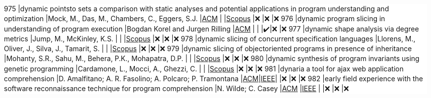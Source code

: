 975 |dynamic pointsto sets a comparison with static analyses and potential applications in program understanding and optimization                                   |Mock, M., Das, M., Chambers, C., Eggers, S.J.                                                                                                                                                                             |[ACM](https://dl.acm.org/citation.cfm?id=379671) |                                                                    |[Scopus](https://www.scopus.com/inward/record.uri?eid=2-s2.0-0034819534&partnerID=40&md5=8bde00aecd580f8ef8bb0168b2fca9bb)                                           |:x:               |:x:               |:x:
976 |dynamic program slicing in understanding of program execution                                                                                                  |Bogdan  Korel and Jurgen  Rilling                                                                                                                                                                                         |[ACM](https://dl.acm.org/citation.cfm?id=837884) |                                                                    |                                                                                                                                                                     |:heavy_check_mark:|:x:               |:x:
977 |dynamic shape analysis via degree metrics                                                                                                                      |Jump, M., McKinley, K.S.                                                                                                                                                                                                  |                                                 |                                                                    |[Scopus](https://www.scopus.com/inward/record.uri?eid=2-s2.0-70450286337&doi=10.1145%2f1542431.1542449%c2%a0&partnerID=40&md5=f74dae7ec6408ac34193cf0a77872675)      |:x:               |:x:               |:x:
978 |dynamic slicing of concurrent specification languages                                                                                                          |Llorens, M., Oliver, J., Silva, J., Tamarit, S.                                                                                                                                                                           |                                                 |                                                                    |[Scopus](https://www.scopus.com/inward/record.uri?eid=2-s2.0-84962423462&doi=10.1016%2fj.parco.2016.01.006&partnerID=40&md5=cd66930950bee3c5ed27eb4c9d6c1e87)        |:x:               |:x:               |:x:
979 |dynamic slicing of objectoriented programs in presence of inheritance                                                                                          |Mohanty, S.R., Sahu, M., Behera, P.K., Mohapatra, D.P.                                                                                                                                                                    |                                                 |                                                                    |[Scopus](https://www.scopus.com/inward/record.uri?eid=2-s2.0-84917691071&doi=10.1007%2f978-81-322-2208-8_45&partnerID=40&md5=aeb666fd33b0af928c00a3fff84b76f0)       |:x:               |:x:               |:x:
980 |dynamic synthesis of program invariants using genetic programming                                                                                              |Cardamone, L., Mocci, A., Ghezzi, C.                                                                                                                                                                                      |                                                 |                                                                    |[Scopus](https://www.scopus.com/inward/record.uri?eid=2-s2.0-80051992355&doi=10.1109%2fCEC.2011.5949677&partnerID=40&md5=3906bc75b4cf512a2846432b909a9be6)           |:x:               |:x:               |:x:
981 |dynaria a tool for ajax web application comprehension                                                                                                          |D. Amalfitano; A. R. Fasolino; A. Polcaro; P. Tramontana                                                                                                                                                                  |[ACM](https://dl.acm.org/citation.cfm?id=1847939)|[IEEE](https://ieeexplore.ieee.org/stamp/stamp.jsp?arnumber=5521772)|                                                                                                                                                                     |:x:               |:x:               |:x:
982 |early field experience with the software reconnaissance technique for program comprehension                                                                    |N. Wilde; C. Casey                                                                                                                                                                                                        |[ACM](https://dl.acm.org/citation.cfm?id=655868) |[IEEE](https://ieeexplore.ieee.org/stamp/stamp.jsp?arnumber=558934) |                                                                                                                                                                     |:x:               |:x:               |:x: